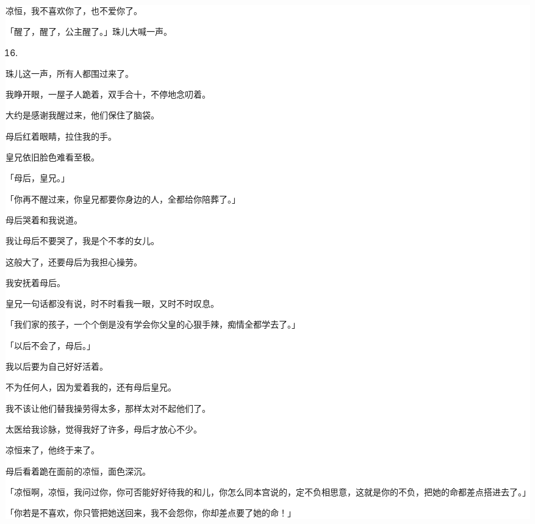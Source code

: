 凉恒，我不喜欢你了，也不爱你了。


「醒了，醒了，公主醒了。」珠儿大喊一声。


16.


珠儿这一声，所有人都围过来了。


我睁开眼，一屋子人跪着，双手合十，不停地念叨着。


大约是感谢我醒过来，他们保住了脑袋。


母后红着眼睛，拉住我的手。


皇兄依旧脸色难看至极。


「母后，皇兄。」


「你再不醒过来，你皇兄都要你身边的人，全都给你陪葬了。」


母后哭着和我说道。


我让母后不要哭了，我是个不孝的女儿。


这般大了，还要母后为我担心操劳。


我安抚着母后。


皇兄一句话都没有说，时不时看我一眼，又时不时叹息。


「我们家的孩子，一个个倒是没有学会你父皇的心狠手辣，痴情全都学去了。」


「以后不会了，母后。」


我以后要为自己好好活着。


不为任何人，因为爱着我的，还有母后皇兄。


我不该让他们替我操劳得太多，那样太对不起他们了。


太医给我诊脉，觉得我好了许多，母后才放心不少。


凉恒来了，他终于来了。


母后看着跪在面前的凉恒，面色深沉。


「凉恒啊，凉恒，我问过你，你可否能好好待我的和儿，你怎么同本宫说的，定不负相思意，这就是你的不负，把她的命都差点搭进去了。」


「你若是不喜欢，你只管把她送回来，我不会怨你，你却差点要了她的命！」
